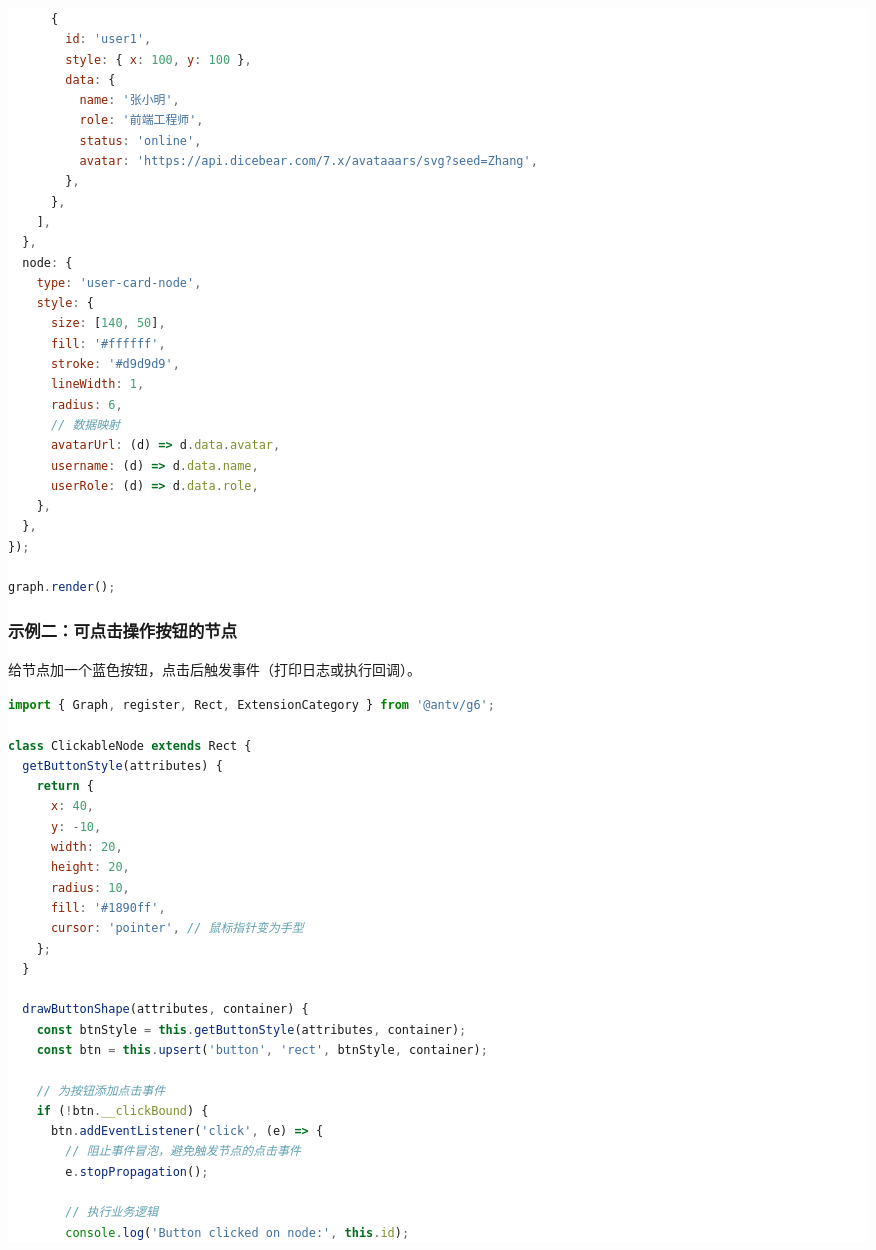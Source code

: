 ```js | ob { inject: true }
      {
        id: 'user1',
        style: { x: 100, y: 100 },
        data: {
          name: '张小明',
          role: '前端工程师',
          status: 'online',
          avatar: 'https://api.dicebear.com/7.x/avataaars/svg?seed=Zhang',
        },
      },
    ],
  },
  node: {
    type: 'user-card-node',
    style: {
      size: [140, 50],
      fill: '#ffffff',
      stroke: '#d9d9d9',
      lineWidth: 1,
      radius: 6,
      // 数据映射
      avatarUrl: (d) => d.data.avatar,
      username: (d) => d.data.name,
      userRole: (d) => d.data.role,
    },
  },
});

graph.render();
```

### 示例二：可点击操作按钮的节点

给节点加一个蓝色按钮，点击后触发事件（打印日志或执行回调）。

```js | ob { inject: true }
import { Graph, register, Rect, ExtensionCategory } from '@antv/g6';

class ClickableNode extends Rect {
  getButtonStyle(attributes) {
    return {
      x: 40,
      y: -10,
      width: 20,
      height: 20,
      radius: 10,
      fill: '#1890ff',
      cursor: 'pointer', // 鼠标指针变为手型
    };
  }

  drawButtonShape(attributes, container) {
    const btnStyle = this.getButtonStyle(attributes, container);
    const btn = this.upsert('button', 'rect', btnStyle, container);

    // 为按钮添加点击事件
    if (!btn.__clickBound) {
      btn.addEventListener('click', (e) => {
        // 阻止事件冒泡，避免触发节点的点击事件
        e.stopPropagation();

        // 执行业务逻辑
        console.log('Button clicked on node:', this.id);

```